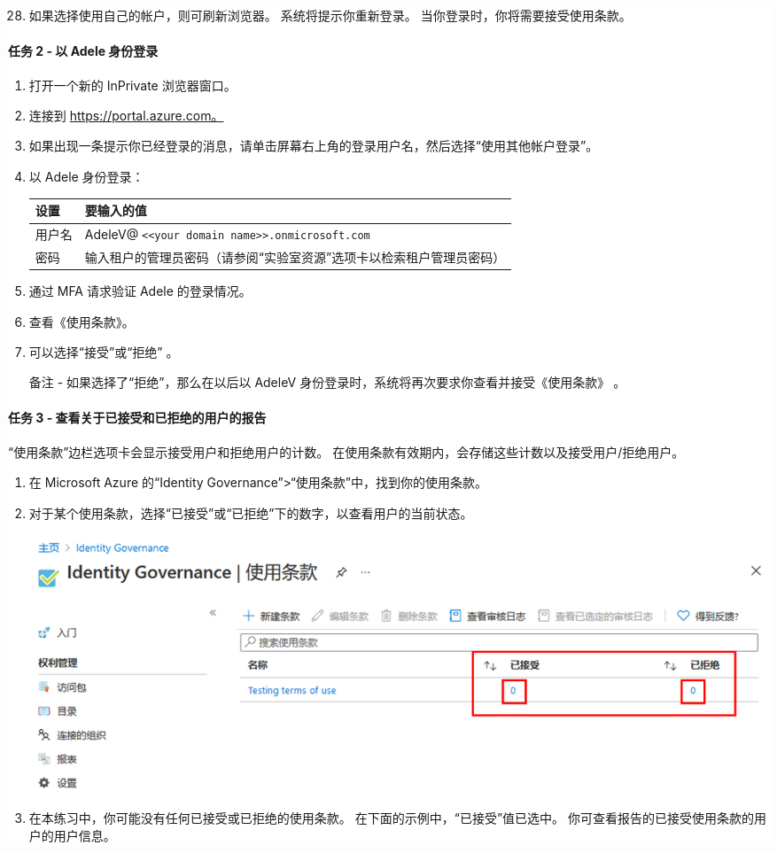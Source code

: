 28. 如果选择使用自己的帐户，则可刷新浏览器。 系统将提示你重新登录。 当你登录时，你将需要接受使用条款。

#### <a name="task-2---log-in-as-adele"></a>任务 2 - 以 Adele 身份登录

1. 打开一个新的 InPrivate 浏览器窗口。
2. 连接到 https://portal.azure.com。
3. 如果出现一条提示你已经登录的消息，请单击屏幕右上角的登录用户名，然后选择“使用其他帐户登录”。
4. 以 Adele 身份登录：

    | 设置 | 要输入的值 |
    | :--- | :--- |
    | 用户名 | AdeleV@ `<<your domain name>>.onmicrosoft.com` |
    | 密码 | 输入租户的管理员密码（请参阅“实验室资源”选项卡以检索租户管理员密码） |

5. 通过 MFA 请求验证 Adele 的登录情况。
6. 查看《使用条款》。
7. 可以选择“接受”或“拒绝” 。

    备注 - 如果选择了“拒绝”，那么在以后以 AdeleV 身份登录时，系统将再次要求你查看并接受《使用条款》 。
    

#### <a name="task-3---view-report-of-who-has-accepted-and-declined"></a>任务 3 - 查看关于已接受和已拒绝的用户的报告

“使用条款”边栏选项卡会显示接受用户和拒绝用户的计数。 在使用条款有效期内，会存储这些计数以及接受用户/拒绝用户。

1. 在 Microsoft Azure 的“Identity Governance”>“使用条款”中，找到你的使用条款。

2. 对于某个使用条款，选择“已接受”或“已拒绝”下的数字，以查看用户的当前状态。

    ![屏幕图像显示“使用条款”，其中突出显示“已接受”和“已拒绝”列](./media/lp4-mod1-terms-of-use-accept-decline.png)

3. 在本练习中，你可能没有任何已接受或已拒绝的使用条款。 在下面的示例中，“已接受”值已选中。 你可查看报告的已接受使用条款的用户的用户信息。
